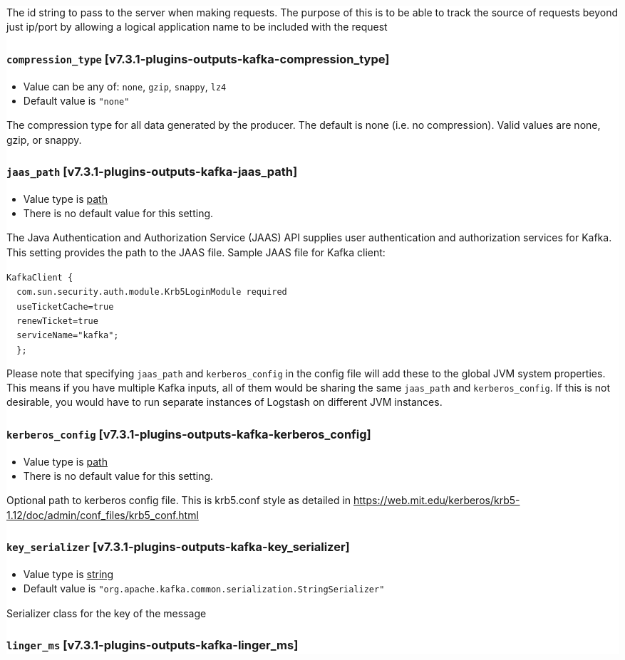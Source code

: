 The id string to pass to the server when making requests. The purpose of this is to be able to track the source of requests beyond just ip/port by allowing a logical application name to be included with the request

### `compression_type` [v7.3.1-plugins-outputs-kafka-compression_type]

* Value can be any of: `none`, `gzip`, `snappy`, `lz4`
* Default value is `"none"`

The compression type for all data generated by the producer. The default is none (i.e. no compression). Valid values are none, gzip, or snappy.

### `jaas_path` [v7.3.1-plugins-outputs-kafka-jaas_path]

* Value type is [path](/lsr/value-types.md#path)
* There is no default value for this setting.

The Java Authentication and Authorization Service (JAAS) API supplies user authentication and authorization services for Kafka. This setting provides the path to the JAAS file. Sample JAAS file for Kafka client:

```
KafkaClient {
  com.sun.security.auth.module.Krb5LoginModule required
  useTicketCache=true
  renewTicket=true
  serviceName="kafka";
  };
```

Please note that specifying `jaas_path` and `kerberos_config` in the config file will add these to the global JVM system properties. This means if you have multiple Kafka inputs, all of them would be sharing the same `jaas_path` and `kerberos_config`. If this is not desirable, you would have to run separate instances of Logstash on different JVM instances.

### `kerberos_config` [v7.3.1-plugins-outputs-kafka-kerberos_config]

* Value type is [path](/lsr/value-types.md#path)
* There is no default value for this setting.

Optional path to kerberos config file. This is krb5.conf style as detailed in <https://web.mit.edu/kerberos/krb5-1.12/doc/admin/conf_files/krb5_conf.html>

### `key_serializer` [v7.3.1-plugins-outputs-kafka-key_serializer]

* Value type is [string](/lsr/value-types.md#string)
* Default value is `"org.apache.kafka.common.serialization.StringSerializer"`

Serializer class for the key of the message

### `linger_ms` [v7.3.1-plugins-outputs-kafka-linger_ms]
